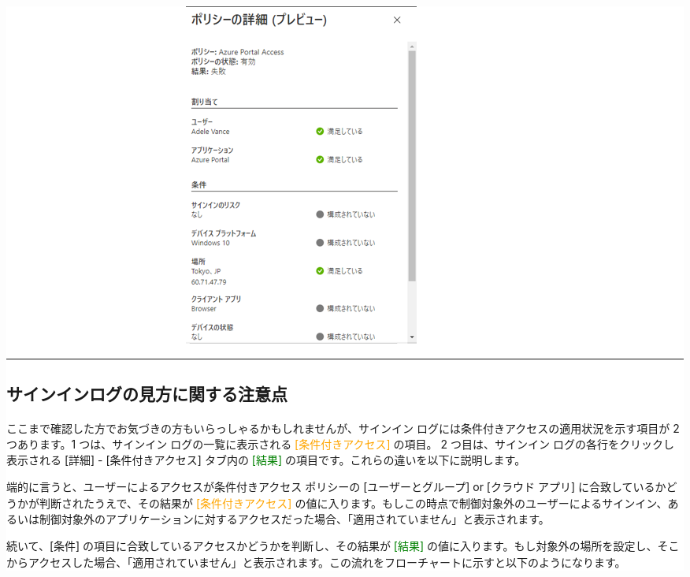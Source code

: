 
![図 3](conditional-cannot-access-rightnow/details.png "図 3")

---

<a id="anchor3"></a>

## サインインログの見方に関する注意点

ここまで確認した方でお気づきの方もいらっしゃるかもしれませんが、サインイン ログには条件付きアクセスの適用状況を示す項目が 2 つあります。1 つは、サインイン ログの一覧に表示される <font color="orange">[条件付きアクセス]</font> の項目。 2 つ目は、サインイン ログの各行をクリックし表示される [詳細] - [条件付きアクセス] タブ内の <font color="green">[結果]</font> の項目です。これらの違いを以下に説明します。


端的に言うと、ユーザーによるアクセスが条件付きアクセス ポリシーの [ユーザーとグループ] or [クラウド アプリ] に合致しているかどうかが判断されたうえで、その結果が <font color="orange">[条件付きアクセス]</font> の値に入ります。もしこの時点で制御対象外のユーザーによるサインイン、あるいは制御対象外のアプリケーションに対するアクセスだった場合、「適用されていません」と表示されます。

続いて、[条件] の項目に合致しているアクセスかどうかを判断し、その結果が <font color="green">[結果]</font> の値に入ります。もし対象外の場所を設定し、そこからアクセスした場合、「適用されていません」と表示されます。この流れをフローチャートに示すと以下のようになります。
